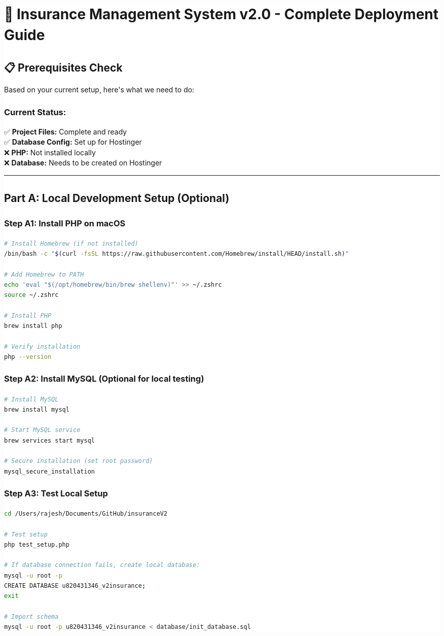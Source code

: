 # 🚀 Insurance Management System v2.0 - Complete Deployment Guide

## 📋 Prerequisites Check

Based on your current setup, here's what we need to do:

### Current Status:
✅ **Project Files:** Complete and ready  
✅ **Database Config:** Set up for Hostinger  
❌ **PHP:** Not installed locally  
❌ **Database:** Needs to be created on Hostinger  

---

## Part A: Local Development Setup (Optional)

### Step A1: Install PHP on macOS

```bash
# Install Homebrew (if not installed)
/bin/bash -c "$(curl -fsSL https://raw.githubusercontent.com/Homebrew/install/HEAD/install.sh)"

# Add Homebrew to PATH
echo 'eval "$(/opt/homebrew/bin/brew shellenv)"' >> ~/.zshrc
source ~/.zshrc

# Install PHP
brew install php

# Verify installation
php --version
```

### Step A2: Install MySQL (Optional for local testing)

```bash
# Install MySQL
brew install mysql

# Start MySQL service
brew services start mysql

# Secure installation (set root password)
mysql_secure_installation
```

### Step A3: Test Local Setup

```bash
cd /Users/rajesh/Documents/GitHub/insuranceV2

# Test setup
php test_setup.php

# If database connection fails, create local database:
mysql -u root -p
CREATE DATABASE u820431346_v2insurance;
exit

# Import schema
mysql -u root -p u820431346_v2insurance < database/init_database.sql

```